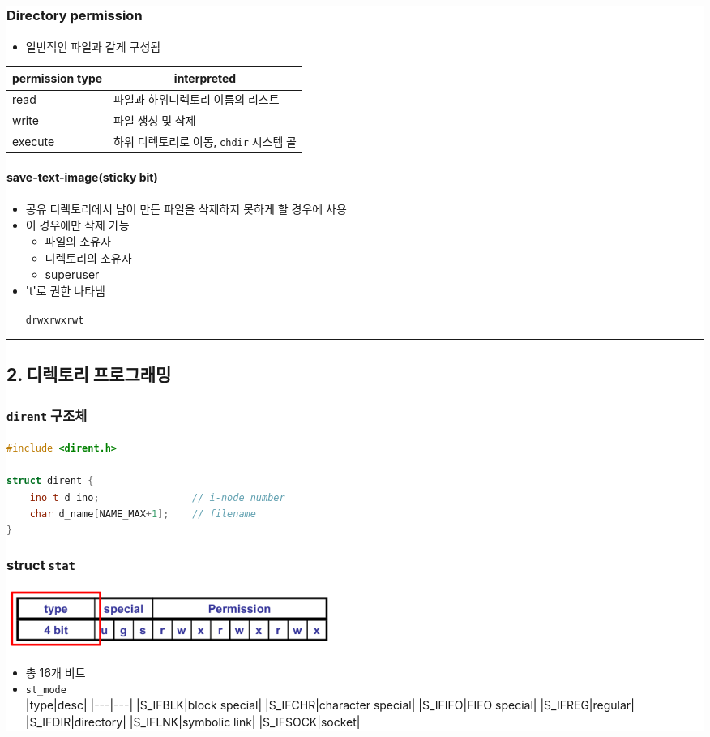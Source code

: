 ### Directory permission
* 일반적인 파일과 같게 구성됨

|permission type|interpreted|
|---|---|
|read|파일과 하위디렉토리 이름의 리스트|
|write|파일 생성 및 삭제|
|execute|하위 디렉토리로 이동, `chdir` 시스템 콜|

#### save-text-image(sticky bit)
* 공유 디렉토리에서 남이 만든 파일을 삭제하지 못하게 할 경우에 사용
* 이 경우에만 삭제 가능
    - 파일의 소유자
    - 디렉토리의 소유자
    - superuser
* 't'로 권한 나타냄   
    ```
    drwxrwxrwt
    ```

* * *
## 2. 디렉토리 프로그래밍
### `dirent` 구조체
```c++
#include <dirent.h>

struct dirent {
    ino_t d_ino;                // i-node number
    char d_name[NAME_MAX+1];    // filename
}
```

### struct `stat`
<img src='./CH4_directory/2020-12-05-18-07-22.png' width=400/>

* 총 16개 비트  
* `st_mode`   
    |type|desc|
    |---|---|
    |S_IFBLK|block special|
    |S_IFCHR|character special|
    |S_IFIFO|FIFO special|
    |S_IFREG|regular|
    |S_IFDIR|directory|
    |S_IFLNK|symbolic link|
    |S_IFSOCK|socket|
